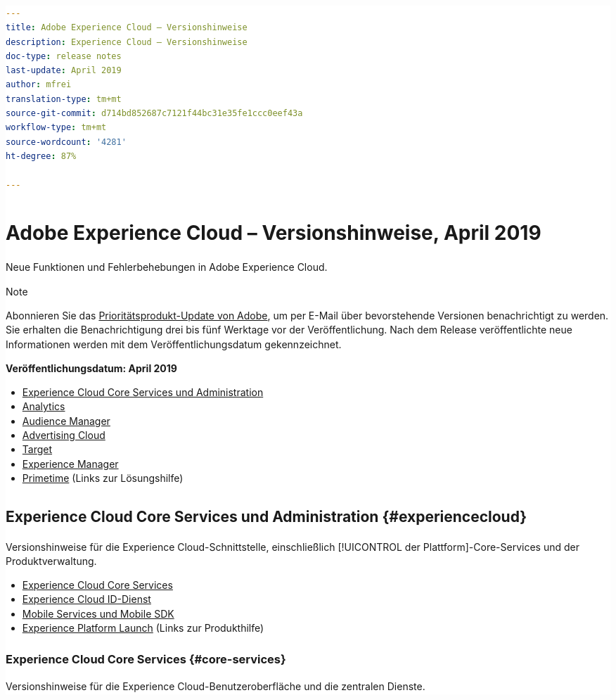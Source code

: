 ```yaml
---
title: Adobe Experience Cloud – Versionshinweise
description: Experience Cloud – Versionshinweise
doc-type: release notes
last-update: April 2019
author: mfrei
translation-type: tm+mt
source-git-commit: d714bd852687c7121f44bc31e35fe1ccc0eef43a
workflow-type: tm+mt
source-wordcount: '4281'
ht-degree: 87%

---
```



# Adobe Experience Cloud – Versionshinweise, April 2019

Neue Funktionen und Fehlerbehebungen in Adobe Experience Cloud.

>[!NOTE]
>Abonnieren Sie das [Prioritätsprodukt-Update von Adobe](https://www.adobe.com/subscription/priority-product-update.html), um per E-Mail über bevorstehende Versionen benachrichtigt zu werden. Sie erhalten die Benachrichtigung drei bis fünf Werktage vor der Veröffentlichung. Nach dem Release veröffentlichte neue Informationen werden mit dem Veröffentlichungsdatum gekennzeichnet.

**Veröffentlichungsdatum: April 2019**

* [Experience Cloud Core Services und Administration](#experiencecloud)
* [Analytics](#analytics)
* [Audience Manager](#aam)
* [Advertising Cloud](#adcloud)
* [Target](#target)
* [Experience Manager](#aem)
* [Primetime](https://helpx.adobe.com/de/primetime/user-guide.html) (Links zur Lösungshilfe)

## Experience Cloud Core Services und Administration {#experiencecloud}

Versionshinweise für die Experience Cloud-Schnittstelle, einschließlich [!UICONTROL der Plattform]-Core-Services und der Produktverwaltung.

* [Experience Cloud Core Services](#core-services)
* [Experience Cloud ID-Dienst](#ecid)
* [Mobile Services und Mobile SDK](#mobile)
* [Experience Platform Launch](https://docs.adobe.com/content/help/de-DE/launch/using/overview.html) (Links zur Produkthilfe)

### Experience Cloud Core Services {#core-services}

Versionshinweise für die Experience Cloud-Benutzeroberfläche und die zentralen Dienste.
